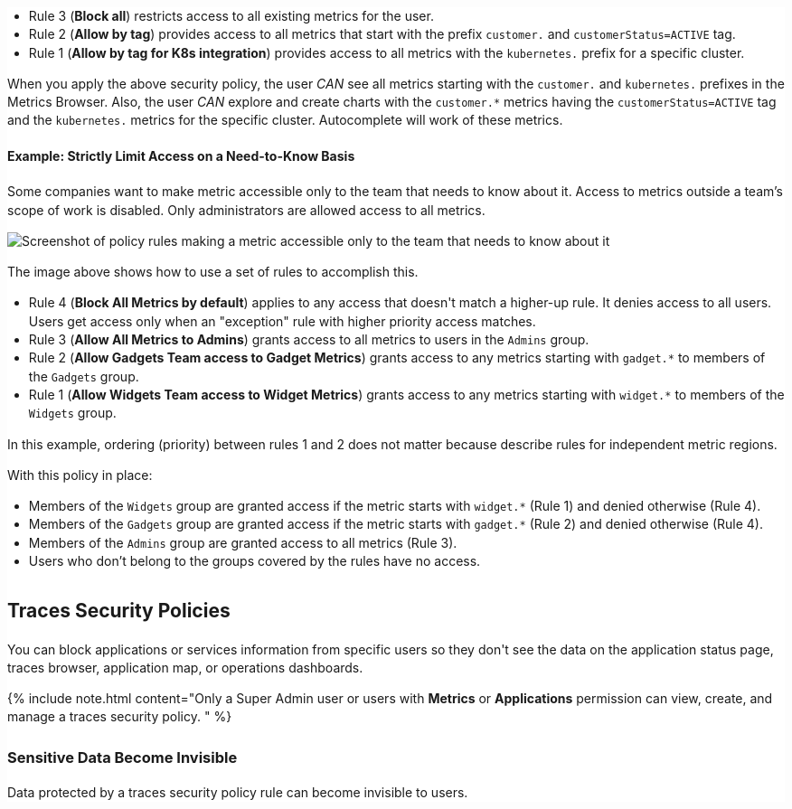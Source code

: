 * Rule 3 (**Block all**) restricts access to all existing metrics for the user. 
* Rule 2 (**Allow by tag**) provides access to all metrics that start with the prefix `customer.` and `customerStatus=ACTIVE` tag. 
* Rule 1 (**Allow by tag for K8s integration**) provides access to all metrics with the `kubernetes.` prefix for a specific cluster.

 When you apply the above security policy, the user *CAN* see all metrics starting with the `customer.` and `kubernetes.` prefixes in the Metrics Browser. Also, the user *CAN* explore and create charts with the `customer.*` metrics having the `customerStatus=ACTIVE` tag and the `kubernetes.` metrics for the specific cluster. Autocomplete will work of these metrics.


#### Example: Strictly Limit Access on a Need-to-Know Basis

Some companies want to make metric accessible only to the team that needs to know about it. Access to metrics outside a team’s scope of work is disabled.  Only administrators are allowed access to all metrics.

![Screenshot of policy rules making a metric accessible only to the team that needs to know about it](images/metrics_security_need_to_know.png)

The image above shows how to use a set of rules to accomplish this.

* Rule 4 (**Block All Metrics by default**) applies to any access that doesn't match a higher-up rule. It denies access to all users. Users get access only when an "exception" rule with higher priority access matches.
* Rule 3 (**Allow All Metrics to Admins**) grants access to all metrics to users in the `Admins` group.
* Rule 2 (**Allow Gadgets Team access to Gadget Metrics**) grants access to any metrics starting with `gadget.*` to members of the `Gadgets` group.
* Rule 1 (**Allow Widgets Team access to Widget Metrics**) grants access to any metrics starting with `widget.*` to members of the `Widgets` group.

In this example, ordering (priority) between rules 1 and 2 does not matter because describe rules for independent metric regions.

With this policy in place:
* Members of the `Widgets` group are granted access if the metric starts with `widget.*` (Rule 1) and denied otherwise (Rule 4).
* Members of the `Gadgets` group are granted access if the metric starts with `gadget.*` (Rule 2) and denied otherwise (Rule 4).
* Members of the `Admins` group are granted access to all metrics (Rule 3).
* Users who don’t belong to the groups covered by the rules have no access.


## Traces Security Policies

You can block applications or services information from specific users so they don't see the data on the application status page, traces browser, application map, or operations dashboards.

{% include note.html content="Only a Super Admin user or users with **Metrics** or **Applications** permission can view, create, and manage a traces security policy. " %}

### Sensitive Data Become Invisible

Data protected by a traces security policy rule can become invisible to users.
